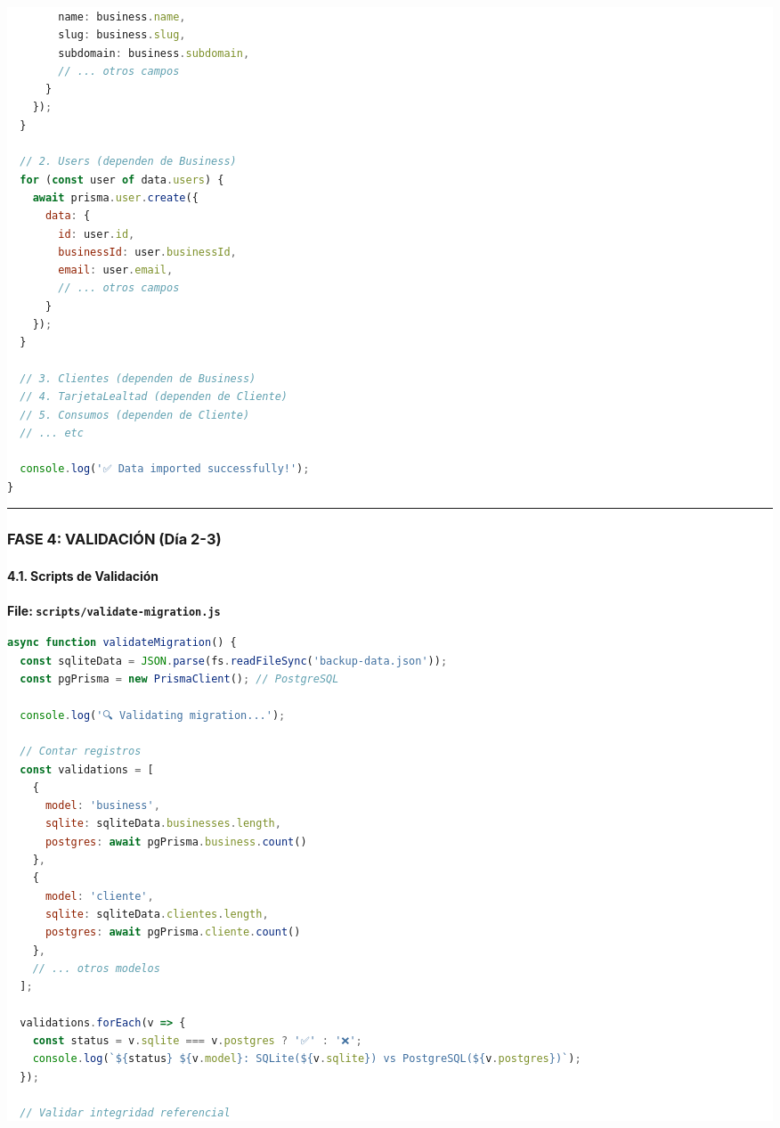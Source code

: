 ```javascript
        name: business.name,
        slug: business.slug,
        subdomain: business.subdomain,
        // ... otros campos
      }
    });
  }

  // 2. Users (dependen de Business)
  for (const user of data.users) {
    await prisma.user.create({
      data: {
        id: user.id,
        businessId: user.businessId,
        email: user.email,
        // ... otros campos
      }
    });
  }

  // 3. Clientes (dependen de Business)
  // 4. TarjetaLealtad (dependen de Cliente)
  // 5. Consumos (dependen de Cliente)
  // ... etc

  console.log('✅ Data imported successfully!');
}
```

---

### **FASE 4: VALIDACIÓN (Día 2-3)**

#### 4.1. **Scripts de Validación**

**File: `scripts/validate-migration.js`**
```javascript
async function validateMigration() {
  const sqliteData = JSON.parse(fs.readFileSync('backup-data.json'));
  const pgPrisma = new PrismaClient(); // PostgreSQL

  console.log('🔍 Validating migration...');

  // Contar registros
  const validations = [
    {
      model: 'business',
      sqlite: sqliteData.businesses.length,
      postgres: await pgPrisma.business.count()
    },
    {
      model: 'cliente',
      sqlite: sqliteData.clientes.length,
      postgres: await pgPrisma.cliente.count()
    },
    // ... otros modelos
  ];

  validations.forEach(v => {
    const status = v.sqlite === v.postgres ? '✅' : '❌';
    console.log(`${status} ${v.model}: SQLite(${v.sqlite}) vs PostgreSQL(${v.postgres})`);
  });

  // Validar integridad referencial
```